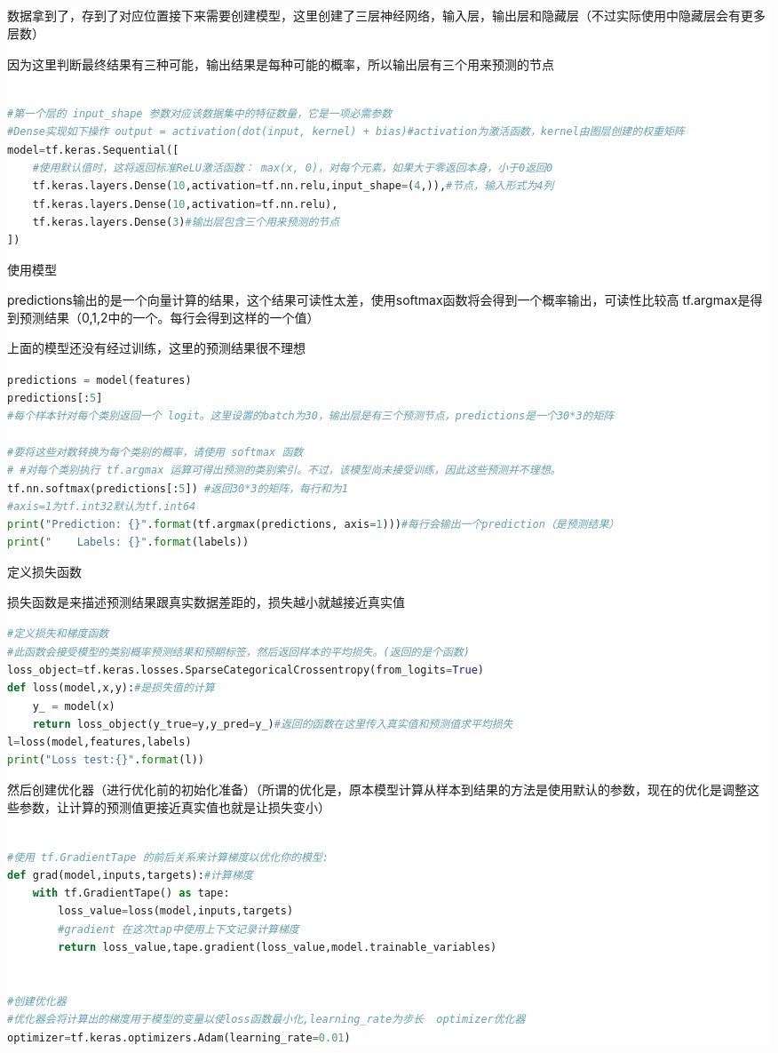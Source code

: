 数据拿到了，存到了对应位置接下来需要创建模型，这里创建了三层神经网络，输入层，输出层和隐藏层（不过实际使用中隐藏层会有更多层数）

因为这里判断最终结果有三种可能，输出结果是每种可能的概率，所以输出层有三个用来预测的节点
```python

#第一个层的 input_shape 参数对应该数据集中的特征数量，它是一项必需参数
#Dense实现如下操作 output = activation(dot(input, kernel) + bias)#activation为激活函数，kernel由图层创建的权重矩阵
model=tf.keras.Sequential([
    #使用默认值时，这将返回标准ReLU激活函数： max(x, 0)，对每个元素，如果大于零返回本身，小于0返回0
    tf.keras.layers.Dense(10,activation=tf.nn.relu,input_shape=(4,)),#节点，输入形式为4列
    tf.keras.layers.Dense(10,activation=tf.nn.relu),
    tf.keras.layers.Dense(3)#输出层包含三个用来预测的节点
])
```

使用模型

predictions输出的是一个向量计算的结果，这个结果可读性太差，使用softmax函数将会得到一个概率输出，可读性比较高
tf.argmax是得到预测结果（0,1,2中的一个。每行会得到这样的一个值）

上面的模型还没有经过训练，这里的预测结果很不理想
```python
predictions = model(features)
predictions[:5]
#每个样本针对每个类别返回一个 logit。这里设置的batch为30，输出层是有三个预测节点，predictions是一个30*3的矩阵

#要将这些对数转换为每个类别的概率，请使用 softmax 函数
# #对每个类别执行 tf.argmax 运算可得出预测的类别索引。不过，该模型尚未接受训练，因此这些预测并不理想。
tf.nn.softmax(predictions[:5]) #返回30*3的矩阵，每行和为1
#axis=1为tf.int32默认为tf.int64
print("Prediction: {}".format(tf.argmax(predictions, axis=1)))#每行会输出一个prediction（是预测结果）
print("    Labels: {}".format(labels))

```
定义损失函数

损失函数是来描述预测结果跟真实数据差距的，损失越小就越接近真实值
```python
#定义损失和梯度函数
#此函数会接受模型的类别概率预测结果和预期标签，然后返回样本的平均损失。(返回的是个函数)
loss_object=tf.keras.losses.SparseCategoricalCrossentropy(from_logits=True)
def loss(model,x,y):#是损失值的计算
    y_ = model(x)
    return loss_object(y_true=y,y_pred=y_)#返回的函数在这里传入真实值和预测值求平均损失
l=loss(model,features,labels)
print("Loss test:{}".format(l))
```

然后创建优化器（进行优化前的初始化准备）（所谓的优化是，原本模型计算从样本到结果的方法是使用默认的参数，现在的优化是调整这些参数，让计算的预测值更接近真实值也就是让损失变小）
```python

#使用 tf.GradientTape 的前后关系来计算梯度以优化你的模型:
def grad(model,inputs,targets):#计算梯度
    with tf.GradientTape() as tape:
        loss_value=loss(model,inputs,targets)
        #gradient 在这次tap中使用上下文记录计算梯度
        return loss_value,tape.gradient(loss_value,model.trainable_variables)


#创建优化器
#优化器会将计算出的梯度用于模型的变量以使loss函数最小化,learning_rate为步长  optimizer优化器
optimizer=tf.keras.optimizers.Adam(learning_rate=0.01)
```
